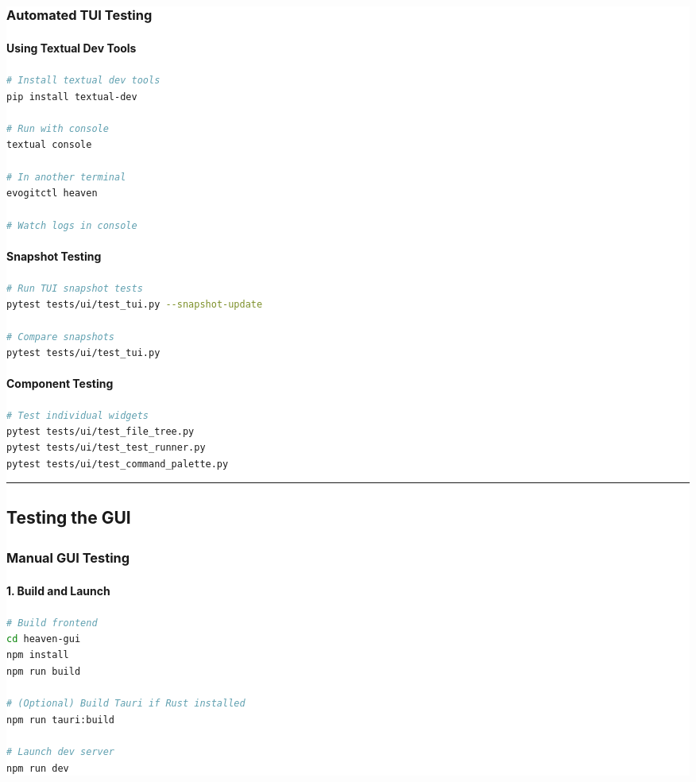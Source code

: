 ### Automated TUI Testing

#### Using Textual Dev Tools

```bash
# Install textual dev tools
pip install textual-dev

# Run with console
textual console

# In another terminal
evogitctl heaven

# Watch logs in console
```

#### Snapshot Testing

```bash
# Run TUI snapshot tests
pytest tests/ui/test_tui.py --snapshot-update

# Compare snapshots
pytest tests/ui/test_tui.py
```

#### Component Testing

```bash
# Test individual widgets
pytest tests/ui/test_file_tree.py
pytest tests/ui/test_test_runner.py
pytest tests/ui/test_command_palette.py
```

---

## Testing the GUI

### Manual GUI Testing

#### 1. Build and Launch

```bash
# Build frontend
cd heaven-gui
npm install
npm run build

# (Optional) Build Tauri if Rust installed
npm run tauri:build

# Launch dev server
npm run dev
```
